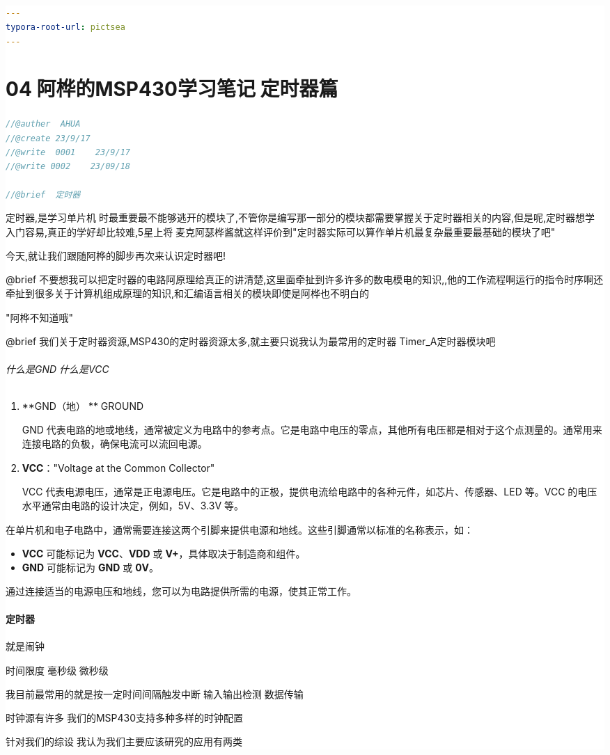 ```yaml
---
typora-root-url: pictsea
---
```


# 04  阿桦的MSP430学习笔记  定时器篇

```c
//@auther  AHUA
//@create 23/9/17
//@write  0001    23/9/17
//@write 0002    23/09/18

//@brief  定时器
```



定时器,是学习单片机 时最重要最不能够逃开的模块了,不管你是编写那一部分的模块都需要掌握关于定时器相关的内容,但是呢,定时器想学入门容易,真正的学好却比较难,5星上将 麦克阿瑟桦酱就这样评价到"定时器实际可以算作单片机最复杂最重要最基础的模块了吧"

今天,就让我们跟随阿桦的脚步再次来认识定时器吧!

@brief   不要想我可以把定时器的电路阿原理给真正的讲清楚,这里面牵扯到许多许多的数电模电的知识,,他的工作流程啊运行的指令时序啊还牵扯到很多关于计算机组成原理的知识,和汇编语言相关的模块即使是阿桦也不明白的

"阿桦不知道哦"

@brief    我们关于定时器资源,MSP430的定时器资源太多,就主要只说我认为最常用的定时器  Timer_A定时器模块吧

###### 什么是GND 什么是VCC

1. **GND（地） ** GROUND

   GND 代表电路的地或地线，通常被定义为电路中的参考点。它是电路中电压的零点，其他所有电压都是相对于这个点测量的。通常用来连接电路的负极，确保电流可以流回电源。

2. **VCC**："Voltage at the Common Collector"

   VCC 代表电源电压，通常是正电源电压。它是电路中的正极，提供电流给电路中的各种元件，如芯片、传感器、LED 等。VCC 的电压水平通常由电路的设计决定，例如，5V、3.3V 等。

在单片机和电子电路中，通常需要连接这两个引脚来提供电源和地线。这些引脚通常以标准的名称表示，如：

- **VCC** 可能标记为 **VCC**、**VDD** 或 **V+**，具体取决于制造商和组件。
- **GND** 可能标记为 **GND** 或 **0V**。

通过连接适当的电源电压和地线，您可以为电路提供所需的电源，使其正常工作。

#### 定时器

就是闹钟

时间限度   毫秒级 微秒级

我目前最常用的就是按一定时间间隔触发中断     输入输出检测  数据传输

时钟源有许多    我们的MSP430支持多种多样的时钟配置

针对我们的综设   我认为我们主要应该研究的应用有两类
